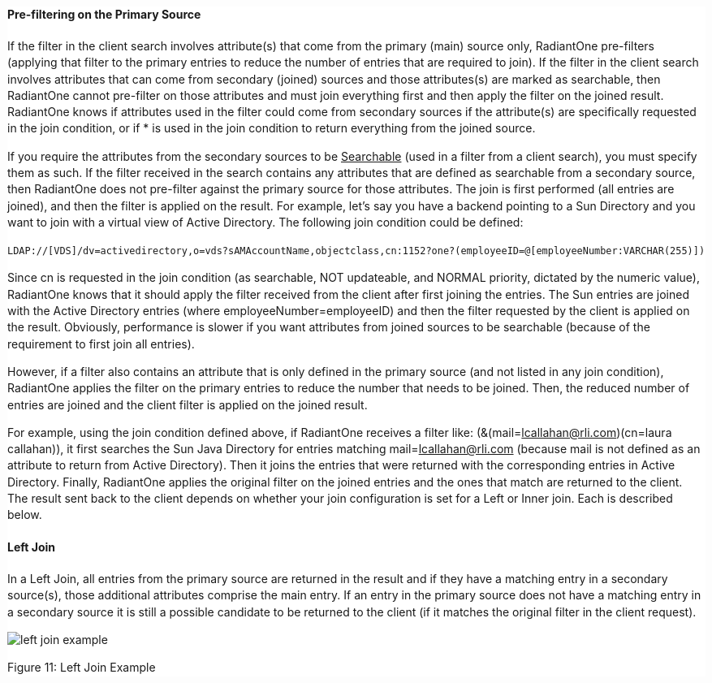 #### Pre-filtering on the Primary Source

If the filter in the client search involves attribute(s) that come from the primary (main) source only, RadiantOne pre-filters (applying that filter to the primary entries to reduce the number of entries that are required to join). If the filter in the client search involves attributes that can come from secondary (joined) sources and those attributes(s) are marked as searchable, then RadiantOne cannot pre-filter on those attributes and must join everything first and then apply the filter on the joined result. RadiantOne knows if attributes used in the filter could come from secondary sources if the attribute(s) are specifically requested in the join condition, or if *  is used in the join condition to return everything from the joined source.

If you require the attributes from the secondary sources to be [Searchable](#searchable) (used in a filter from a client search), you must specify them as such. If the filter received in the search contains any attributes that are defined as searchable from a secondary source, then RadiantOne does not pre-filter against the primary source for those attributes. The join is first performed (all entries are joined), and then the filter is applied on the result. For example, let’s say you have a backend pointing to a Sun Directory and you want to join with a virtual view of Active Directory. The following join condition could be defined:

```
LDAP://[VDS]/dv=activedirectory,o=vds?sAMAccountName,objectclass,cn:1152?one?(employeeID=@[employeeNumber:VARCHAR(255)])
```

Since cn is requested in the join condition (as searchable, NOT updateable, and NORMAL priority, dictated by the numeric value), RadiantOne knows that it should apply the filter received from the client after first joining the entries. The Sun entries are joined with the Active Directory entries (where employeeNumber=employeeID) and then the filter requested by the client is applied on the result. Obviously, performance is slower if you want attributes from joined sources to be searchable (because of the requirement to first join all entries).

However, if a filter also contains an attribute that is only defined in the primary source (and not listed in any join condition), RadiantOne applies the filter on the primary entries to reduce the number that needs to be joined. Then, the reduced number of entries are joined and the client filter is applied on the joined result.

For example, using the join condition defined above, if RadiantOne receives a filter like: (&(mail=lcallahan@rli.com)(cn=laura callahan)), it first searches the Sun Java Directory for entries matching mail=lcallahan@rli.com (because mail is not defined as an attribute to return from Active Directory). Then it joins the entries that were returned with the corresponding entries in Active Directory. Finally, RadiantOne applies the original filter on the joined entries and the ones that match are returned to the client. The result sent back to the client depends on whether your join configuration is set for a Left or Inner join. Each is described below.

#### Left Join

In a Left Join, all entries from the primary source are returned in the result and if they have a matching entry in a secondary source(s), those additional attributes comprise the main entry. If an entry in the primary source does not have a matching entry in a secondary source it is still a possible candidate to be returned to the client (if it matches the original filter in the client request).

![left join example](Media/Image2.11.jpg)

Figure 11: Left Join Example
